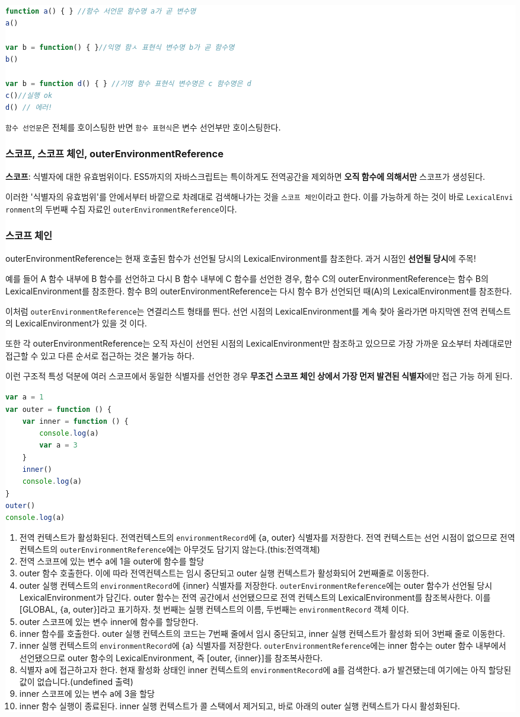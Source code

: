 ```js
function a() { } //함수 서언문 함수명 a가 곧 변수명
a()

var b = function() { }//익명 함ㅅ 표현식 변수명 b가 곧 함수명
b()

var b = function d() { } //기명 함수 표현식 변수명은 c 함수명은 d
c()//실행 ok
d() // 에러!
```

`함수 선언문`은 전체를 호이스팅한 반면 `함수 표현식`은 변수 선언부만 호이스팅한다.

### 스코프, 스코프 체인, outerEnvironmentReference

**스코프**: 식별자에 대한 유효범위이다.
ES5까지의 자바스크립트는 특이하게도 전역공간을 제외하면 **오직 함수에 의해서만** 스코프가 생성된다.

이러한 '식별자의 유효범위'를 안에서부터 바깥으로 차례대로 검색해나가는 것을 `스코프 체인`이라고 한다.
이를 가능하게 하는 것이 바로 `LexicalEnvironment`의 두번째 수집 자료인 `outerEnvironmentReference`이다.

### 스코프 체인
outerEnvironmentReference는 현재 호출된 함수가 선언될 당시의 LexicalEnvironment를 참조한다.
과거 시점인 **선언될 당시**에 주목!

예를 들어 A 함수 내부에 B 함수를 선언하고 다시 B 함수 내부에 C 함수를 선언한 경우,
함수 C의 outerEnvironmentReference는 함수 B의 LexicalEnvironment를 참조한다.
함수 B의 outerEnvironmentReference는 다시 함수 B가 선언되던 때(A)의  LexicalEnvironment를 참조한다.

이처럼 `outerEnvironmentReference`는 연결리스트 형태를 띈다. 
선언 시점의 LexicalEnvironment를 계속 찾아 올라가면 마지막엔 전역 컨텍스트의 LexicalEnvironment가 있을 것 이다. 

또한 각 outerEnvironmentReference는 오직 자신이 선언된 시점의 LexicalEnvironment만 참조하고 있으므로 가장 가까운 요소부터 차례대로만 접근할 수 있고 다른 순서로 접근하는 것은 불가능 하다.

이런 구조적 특성 덕분에 여러 스코프에서 동일한 식별자를 선언한 경우 **무조건 스코프 체인 상에서 가장 먼저 발견된 식별자**에만 접근 가능 하게 된다.

```js
var a = 1
var outer = function () {
    var inner = function () {
        console.log(a)
        var a = 3
    }
    inner()
    console.log(a)
}
outer()
console.log(a)
```

1. 전역 컨텍스트가 활성화된다. 전역컨텍스트의 `environmentRecord`에 {a, outer} 식별자를 저장한다. 전역 컨텍스트는 선언 시점이 없으므로 전역 컨텍스트의 `outerEnvironmentReference`에는 아무것도 담기지 않는다.(this:전역객체)
2. 전역 스코프에 있는 변수 a에 1을 outer에 함수를 할당
3. outer 함수 호출한다. 이에 따라 전역컨텍스트는 임시 중단되고 outer 실행 컨텍스트가 활성화되어 2번째줄로 이동한다.
4. outer 실행 컨텍스트의 `environmentRecord`에 {inner} 식별자를 저장한다. `outerEnvironmentReference`에는 outer 함수가 선언될 당시 LexicalEnvironment가 담긴다. outer 함수는 전역 공간에서 선언됐으므로 전역 컨텍스트의 LexicalEnvironment를 참조복사한다. 이를 [GLOBAL, {a, outer}]라고 표기하자. 첫 번째는 실행 컨텍스트의 이름, 두번째는 
`environmentRecord` 객체 이다.
5. outer 스코프에 있는 변수 inner에 함수를 할당한다.
6. inner 함수를 호출한다. outer 실행 컨텍스트의 코드는 7번째 줄에서 임시 중단되고, inner 실행 컨텍스트가 활성화 되어 3번째 줄로 이동한다.
7. inner 실행 컨텍스트의 `environmentRecord`에 {a} 식별자를 저장한다. `outerEnvironmentReference`에는 inner 함수는 outer 함수 내부에서 선언됐으므로 outer 함수의 LexicalEnvironment, 즉 [outer, {inner}]를 참조복사한다.
8. 식별자 a에 접근하고자 한다. 현재 활성화 상태인 inner 컨텍스트의 `environmentRecord`에 a를 검색한다. a가 발견됐는데 여기에는 아직 할당된 값이 없습니다.(undefined 출력)
9. inner 스코프에 있는 변수 a에 3을 할당
10. inner 함수 실행이 종료된다. inner 실행 컨텍스트가 콜 스택에서 제거되고, 바로 아래의 outer 실행 컨텍스트가 다시 활성화된다.